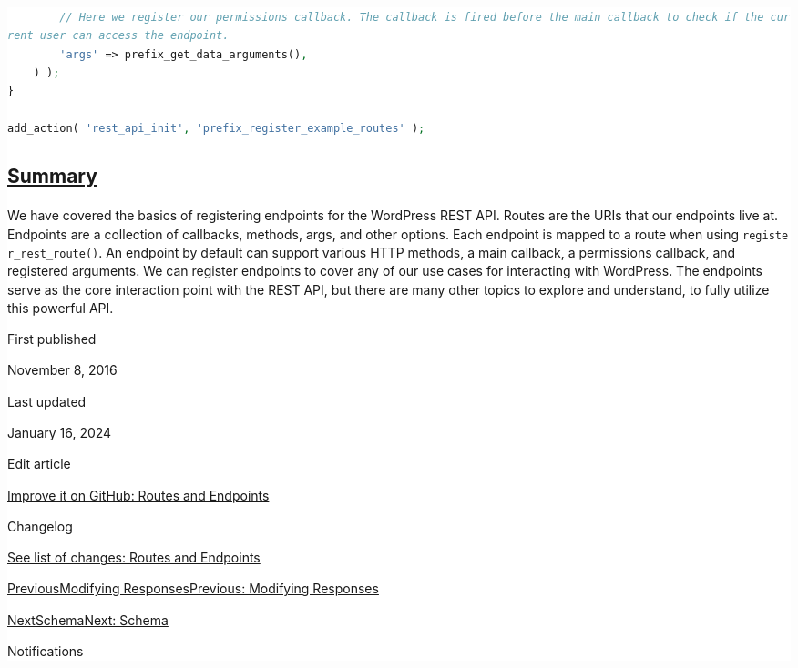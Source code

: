 ```php
        // Here we register our permissions callback. The callback is fired before the main callback to check if the current user can access the endpoint.
        'args' => prefix_get_data_arguments(),
    ) );
}

add_action( 'rest_api_init', 'prefix_register_example_routes' );

```

## [Summary](https://developer.wordpress.org/rest-api/extending-the-rest-api/routes-and-endpoints/\#summary)

We have covered the basics of registering endpoints for the WordPress REST API. Routes are the URIs that our endpoints live at. Endpoints are a collection of callbacks, methods, args, and other options. Each endpoint is mapped to a route when using `register_rest_route()`. An endpoint by default can support various HTTP methods, a main callback, a permissions callback, and registered arguments. We can register endpoints to cover any of our use cases for interacting with WordPress. The endpoints serve as the core interaction point with the REST API, but there are many other topics to explore and understand, to fully utilize this powerful API.

First published

November 8, 2016

Last updated

January 16, 2024

Edit article

[Improve it on GitHub: Routes and Endpoints](https://github.com/WP-API/docs/edit/master/extending-the-rest-api/routes-and-endpoints.md)

Changelog

[See list of changes: Routes and Endpoints](https://github.com/WP-API/docs/commits/master/extending-the-rest-api/routes-and-endpoints.md)

[PreviousModifying ResponsesPrevious: Modifying Responses](https://developer.wordpress.org/rest-api/extending-the-rest-api/modifying-responses/)

[NextSchemaNext: Schema](https://developer.wordpress.org/rest-api/extending-the-rest-api/schema/)

Notifications